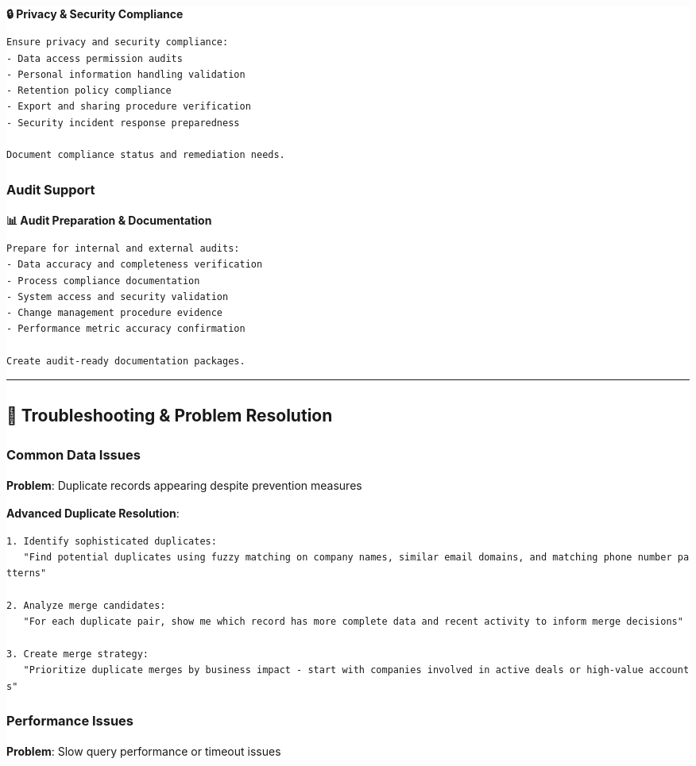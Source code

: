 **🔒 Privacy & Security Compliance**
```
Ensure privacy and security compliance:
- Data access permission audits
- Personal information handling validation
- Retention policy compliance
- Export and sharing procedure verification
- Security incident response preparedness

Document compliance status and remediation needs.
```

### Audit Support

**📊 Audit Preparation & Documentation**
```
Prepare for internal and external audits:
- Data accuracy and completeness verification
- Process compliance documentation
- System access and security validation
- Change management procedure evidence
- Performance metric accuracy confirmation

Create audit-ready documentation packages.
```

---

## 🔧 Troubleshooting & Problem Resolution

### Common Data Issues

**Problem**: Duplicate records appearing despite prevention measures

**Advanced Duplicate Resolution**:
```
1. Identify sophisticated duplicates:
   "Find potential duplicates using fuzzy matching on company names, similar email domains, and matching phone number patterns"

2. Analyze merge candidates:
   "For each duplicate pair, show me which record has more complete data and recent activity to inform merge decisions"

3. Create merge strategy:
   "Prioritize duplicate merges by business impact - start with companies involved in active deals or high-value accounts"
```

### Performance Issues

**Problem**: Slow query performance or timeout issues
